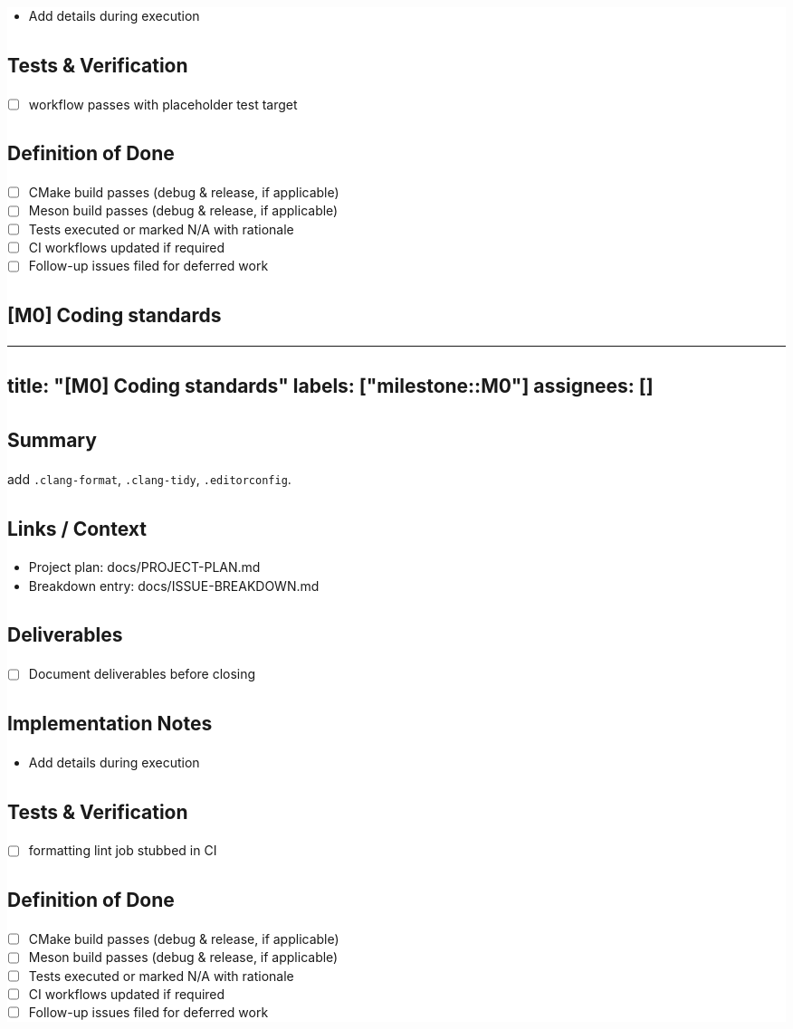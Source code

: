 - Add details during execution

## Tests & Verification

- [ ] workflow passes with placeholder test target

## Definition of Done

- [ ] CMake build passes (debug & release, if applicable)
- [ ] Meson build passes (debug & release, if applicable)
- [ ] Tests executed or marked N/A with rationale
- [ ] CI workflows updated if required
- [ ] Follow-up issues filed for deferred work

## [M0] Coding standards

---

title: "[M0] Coding standards"
labels: ["milestone::M0"]
assignees: []
---

## Summary

add `.clang-format`, `.clang-tidy`, `.editorconfig`.

## Links / Context

- Project plan: docs/PROJECT-PLAN.md
- Breakdown entry: docs/ISSUE-BREAKDOWN.md

## Deliverables

- [ ] Document deliverables before closing

## Implementation Notes

- Add details during execution

## Tests & Verification

- [ ] formatting lint job stubbed in CI

## Definition of Done

- [ ] CMake build passes (debug & release, if applicable)
- [ ] Meson build passes (debug & release, if applicable)
- [ ] Tests executed or marked N/A with rationale
- [ ] CI workflows updated if required
- [ ] Follow-up issues filed for deferred work
